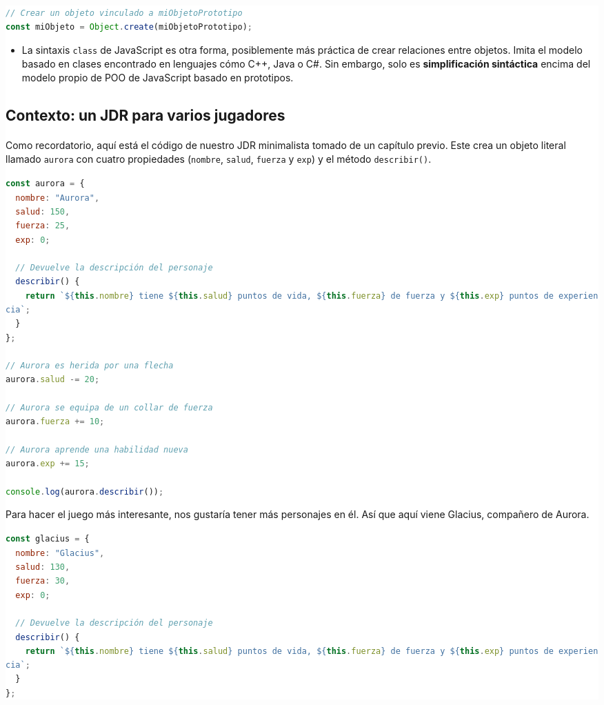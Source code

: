```js
// Crear un objeto vinculado a miObjetoPrototipo
const miObjeto = Object.create(miObjetoPrototipo);
```

* La sintaxis `class` de JavaScript es otra forma, posiblemente más práctica de crear relaciones entre objetos. Imita el modelo basado en clases encontrado en lenguajes cómo C++, Java o C#. Sin embargo, solo es **simplificación sintáctica** encima del modelo propio de POO de JavaScript basado en prototipos.

## Contexto: un JDR para varios jugadores

Como recordatorio, aquí está el código de nuestro JDR minimalista tomado de un capítulo previo. Este crea un objeto literal llamado `aurora` con cuatro propiedades (`nombre`, `salud`, `fuerza` y `exp`) y el método `describir()`.


```js
const aurora = {
  nombre: "Aurora",
  salud: 150,
  fuerza: 25,
  exp: 0;

  // Devuelve la descripción del personaje
  describir() {
    return `${this.nombre} tiene ${this.salud} puntos de vida, ${this.fuerza} de fuerza y ${this.exp} puntos de experiencia`;
  }
};

// Aurora es herida por una flecha
aurora.salud -= 20;

// Aurora se equipa de un collar de fuerza
aurora.fuerza += 10;

// Aurora aprende una habilidad nueva
aurora.exp += 15;

console.log(aurora.describir());
```

Para hacer el juego más interesante, nos gustaría tener más personajes en él. Así que aquí viene Glacius, compañero de Aurora.

```js
const glacius = {
  nombre: "Glacius",
  salud: 130,
  fuerza: 30,
  exp: 0;

  // Devuelve la descripción del personaje
  describir() {
    return `${this.nombre} tiene ${this.salud} puntos de vida, ${this.fuerza} de fuerza y ${this.exp} puntos de experiencia`;
  }
};
```
